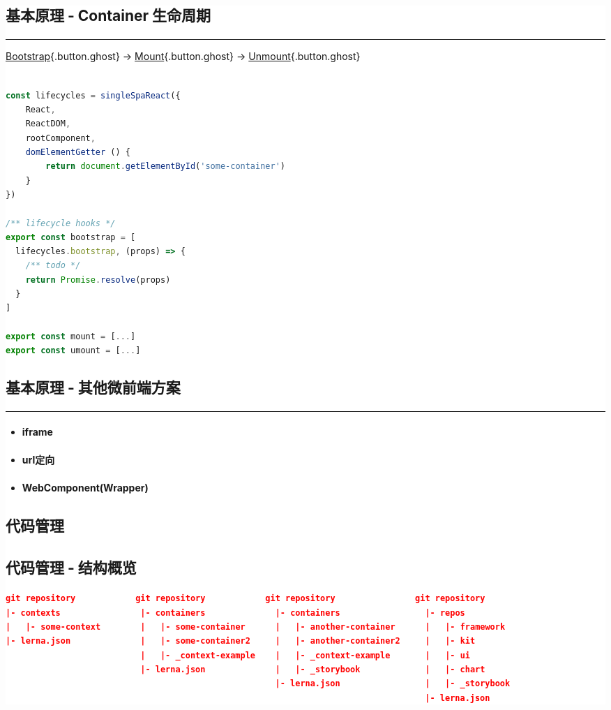 ## 基本原理 - Container 生命周期

---

[Bootstrap](){.button.ghost} -> [Mount](){.button.ghost} -> [Unmount](){.button.ghost}

``` js

const lifecycles = singleSpaReact({
    React,
    ReactDOM,
    rootComponent,
    domElementGetter () {
        return document.getElementById('some-container')
    }
})

/** lifecycle hooks */
export const bootstrap = [
  lifecycles.bootstrap, (props) => {
    /** todo */
    return Promise.resolve(props)
  }
]

export const mount = [...]
export const umount = [...]
```

</slide>
<slide class="bg-apple">


## 基本原理 - 其他微前端方案

---

- #### iframe
- #### url定向
- #### WebComponent(Wrapper)

</slide>
<slide class="bg-apple">

## 代码管理

</slide>
<slide class="bg-apple">

## 代码管理 - 结构概览

``` json
git repository            git repository            git repository                git repository
|- contexts                |- containers              |- containers                 |- repos
|   |- some-context        |   |- some-container      |   |- another-container      |   |- framework
|- lerna.json              |   |- some-container2     |   |- another-container2     |   |- kit
                           |   |- _context-example    |   |- _context-example       |   |- ui
                           |- lerna.json              |   |- _storybook             |   |- chart
                                                      |- lerna.json                 |   |- _storybook
                                                                                    |- lerna.json
```

